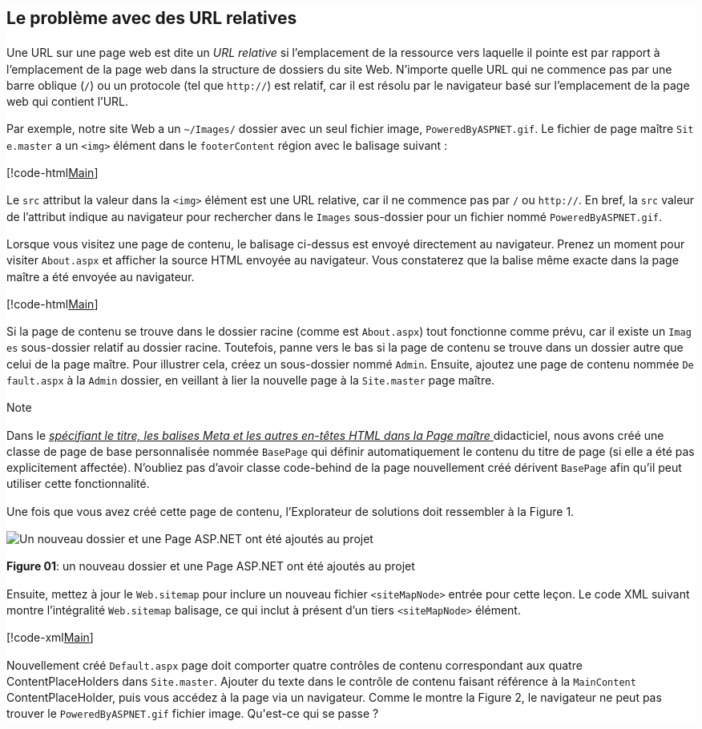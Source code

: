 ## <a name="the-problem-with-relative-urls"></a>Le problème avec des URL relatives

Une URL sur une page web est dite un *URL relative* si l’emplacement de la ressource vers laquelle il pointe est par rapport à l’emplacement de la page web dans la structure de dossiers du site Web. N’importe quelle URL qui ne commence pas par une barre oblique (`/`) ou un protocole (tel que `http://`) est relatif, car il est résolu par le navigateur basé sur l’emplacement de la page web qui contient l’URL.

Par exemple, notre site Web a un `~/Images/` dossier avec un seul fichier image, `PoweredByASPNET.gif`. Le fichier de page maître `Site.master` a un `<img>` élément dans le `footerContent` région avec le balisage suivant :


[!code-html[Main](urls-in-master-pages-vb/samples/sample1.html)]

Le `src` attribut la valeur dans la `<img>` élément est une URL relative, car il ne commence pas par `/` ou `http://`. En bref, la `src` valeur de l’attribut indique au navigateur pour rechercher dans le `Images` sous-dossier pour un fichier nommé `PoweredByASPNET.gif`.

Lorsque vous visitez une page de contenu, le balisage ci-dessus est envoyé directement au navigateur. Prenez un moment pour visiter `About.aspx` et afficher la source HTML envoyée au navigateur. Vous constaterez que la balise même exacte dans la page maître a été envoyée au navigateur.


[!code-html[Main](urls-in-master-pages-vb/samples/sample2.html)]

Si la page de contenu se trouve dans le dossier racine (comme est `About.aspx`) tout fonctionne comme prévu, car il existe un `Images` sous-dossier relatif au dossier racine. Toutefois, panne vers le bas si la page de contenu se trouve dans un dossier autre que celui de la page maître. Pour illustrer cela, créez un sous-dossier nommé `Admin`. Ensuite, ajoutez une page de contenu nommée `Default.aspx` à la `Admin` dossier, en veillant à lier la nouvelle page à la `Site.master` page maître.

> [!NOTE]
> Dans le [ *spécifiant le titre, les balises Meta et les autres en-têtes HTML dans la Page maître* ](specifying-the-title-meta-tags-and-other-html-headers-in-the-master-page-vb.md) didacticiel, nous avons créé une classe de page de base personnalisée nommée `BasePage` qui définir automatiquement le contenu du titre de page (si elle a été pas explicitement affectée). N’oubliez pas d’avoir classe code-behind de la page nouvellement créé dérivent `BasePage` afin qu’il peut utiliser cette fonctionnalité.


Une fois que vous avez créé cette page de contenu, l’Explorateur de solutions doit ressembler à la Figure 1.


![Un nouveau dossier et une Page ASP.NET ont été ajoutés au projet](urls-in-master-pages-vb/_static/image1.png)

**Figure 01**: un nouveau dossier et une Page ASP.NET ont été ajoutés au projet


Ensuite, mettez à jour le `Web.sitemap` pour inclure un nouveau fichier `<siteMapNode>` entrée pour cette leçon. Le code XML suivant montre l’intégralité `Web.sitemap` balisage, ce qui inclut à présent d’un tiers `<siteMapNode>` élément.


[!code-xml[Main](urls-in-master-pages-vb/samples/sample3.xml)]

Nouvellement créé `Default.aspx` page doit comporter quatre contrôles de contenu correspondant aux quatre ContentPlaceHolders dans `Site.master`. Ajouter du texte dans le contrôle de contenu faisant référence à la `MainContent` ContentPlaceHolder, puis vous accédez à la page via un navigateur. Comme le montre la Figure 2, le navigateur ne peut pas trouver le `PoweredByASPNET.gif` fichier image. Qu'est-ce qui se passe ?
